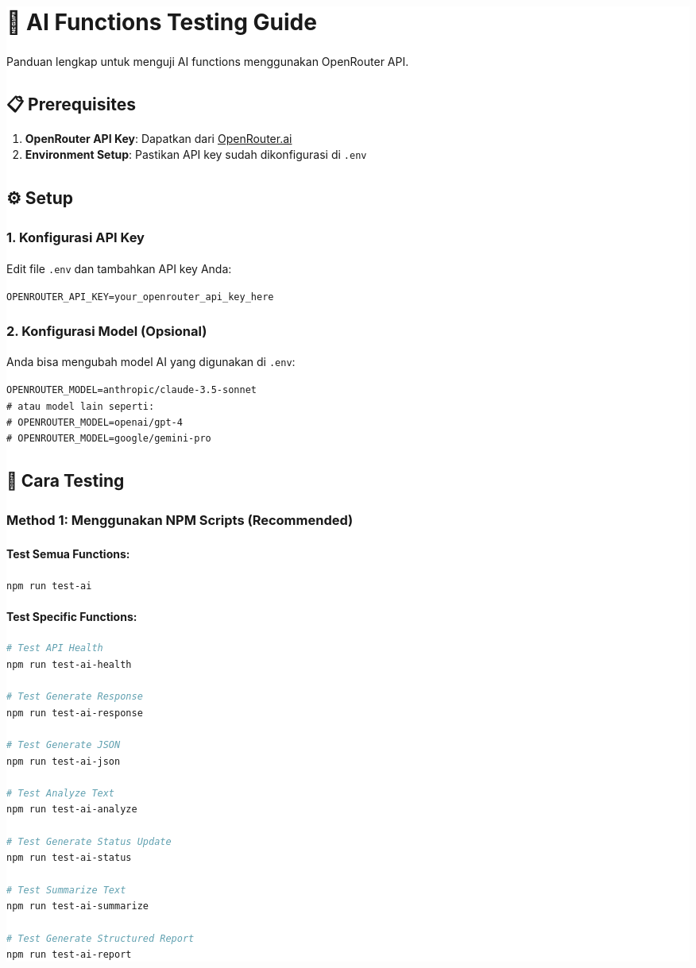 # 🤖 AI Functions Testing Guide

Panduan lengkap untuk menguji AI functions menggunakan OpenRouter API.

## 📋 Prerequisites

1. **OpenRouter API Key**: Dapatkan dari [OpenRouter.ai](https://openrouter.ai)
2. **Environment Setup**: Pastikan API key sudah dikonfigurasi di `.env`

## ⚙️ Setup

### 1. Konfigurasi API Key

Edit file `.env` dan tambahkan API key Anda:

```env
OPENROUTER_API_KEY=your_openrouter_api_key_here
```

### 2. Konfigurasi Model (Opsional)

Anda bisa mengubah model AI yang digunakan di `.env`:

```env
OPENROUTER_MODEL=anthropic/claude-3.5-sonnet
# atau model lain seperti:
# OPENROUTER_MODEL=openai/gpt-4
# OPENROUTER_MODEL=google/gemini-pro
```

## 🚀 Cara Testing

### Method 1: Menggunakan NPM Scripts (Recommended)

#### Test Semua Functions:

```bash
npm run test-ai
```

#### Test Specific Functions:

```bash
# Test API Health
npm run test-ai-health

# Test Generate Response
npm run test-ai-response

# Test Generate JSON
npm run test-ai-json

# Test Analyze Text
npm run test-ai-analyze

# Test Generate Status Update
npm run test-ai-status

# Test Summarize Text
npm run test-ai-summarize

# Test Generate Structured Report
npm run test-ai-report
```
